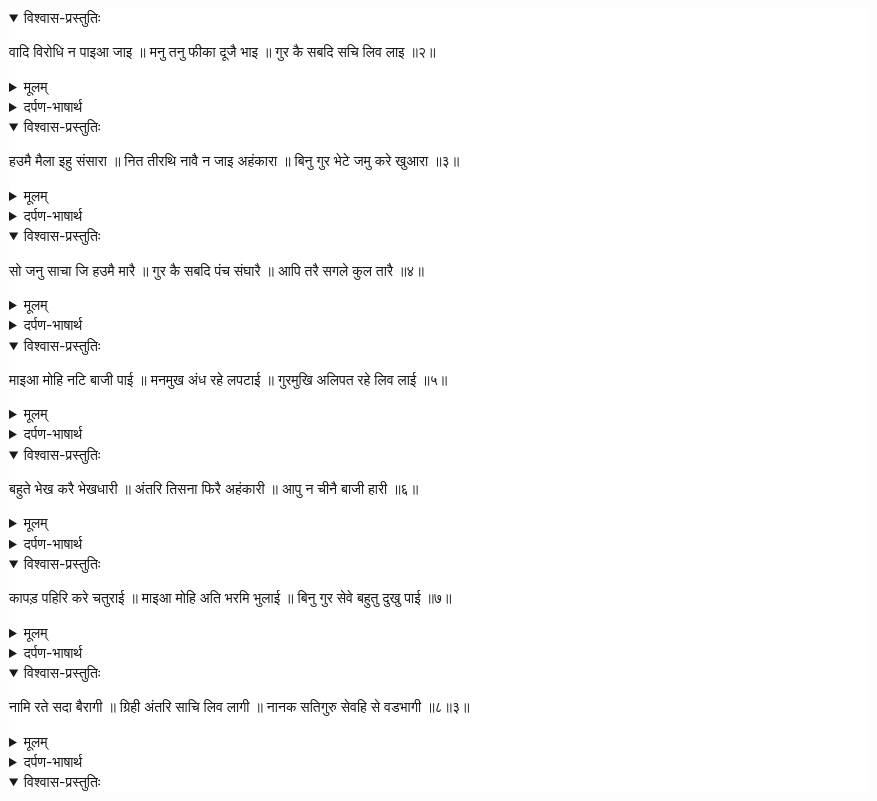 <details open><summary>विश्वास-प्रस्तुतिः</summary>

वादि विरोधि न पाइआ जाइ ॥ मनु तनु फीका दूजै भाइ ॥ गुर कै सबदि सचि लिव लाइ ॥२॥
</details>

<details><summary>मूलम्</summary></details>

<details><summary>दर्पण-भाषार्थ</summary></details>

<details open><summary>विश्वास-प्रस्तुतिः</summary>

हउमै मैला इहु संसारा ॥ नित तीरथि नावै न जाइ अहंकारा ॥ बिनु गुर भेटे जमु करे खुआरा ॥३॥
</details>

<details><summary>मूलम्</summary></details>

<details><summary>दर्पण-भाषार्थ</summary></details>

<details open><summary>विश्वास-प्रस्तुतिः</summary>

सो जनु साचा जि हउमै मारै ॥ गुर कै सबदि पंच संघारै ॥ आपि तरै सगले कुल तारै ॥४॥
</details>

<details><summary>मूलम्</summary></details>

<details><summary>दर्पण-भाषार्थ</summary></details>

<details open><summary>विश्वास-प्रस्तुतिः</summary>

माइआ मोहि नटि बाजी पाई ॥ मनमुख अंध रहे लपटाई ॥ गुरमुखि अलिपत रहे लिव लाई ॥५॥
</details>

<details><summary>मूलम्</summary></details>

<details><summary>दर्पण-भाषार्थ</summary></details>

<details open><summary>विश्वास-प्रस्तुतिः</summary>

बहुते भेख करै भेखधारी ॥ अंतरि तिसना फिरै अहंकारी ॥ आपु न चीनै बाजी हारी ॥६॥
</details>

<details><summary>मूलम्</summary></details>

<details><summary>दर्पण-भाषार्थ</summary></details>

<details open><summary>विश्वास-प्रस्तुतिः</summary>

कापड़ पहिरि करे चतुराई ॥ माइआ मोहि अति भरमि भुलाई ॥ बिनु गुर सेवे बहुतु दुखु पाई ॥७॥
</details>

<details><summary>मूलम्</summary></details>

<details><summary>दर्पण-भाषार्थ</summary></details>

<details open><summary>विश्वास-प्रस्तुतिः</summary>

नामि रते सदा बैरागी ॥ ग्रिही अंतरि साचि लिव लागी ॥ नानक सतिगुरु सेवहि से वडभागी ॥८॥३॥
</details>

<details><summary>मूलम्</summary></details>

<details><summary>दर्पण-भाषार्थ</summary></details>

<details open><summary>विश्वास-प्रस्तुतिः</summary>
